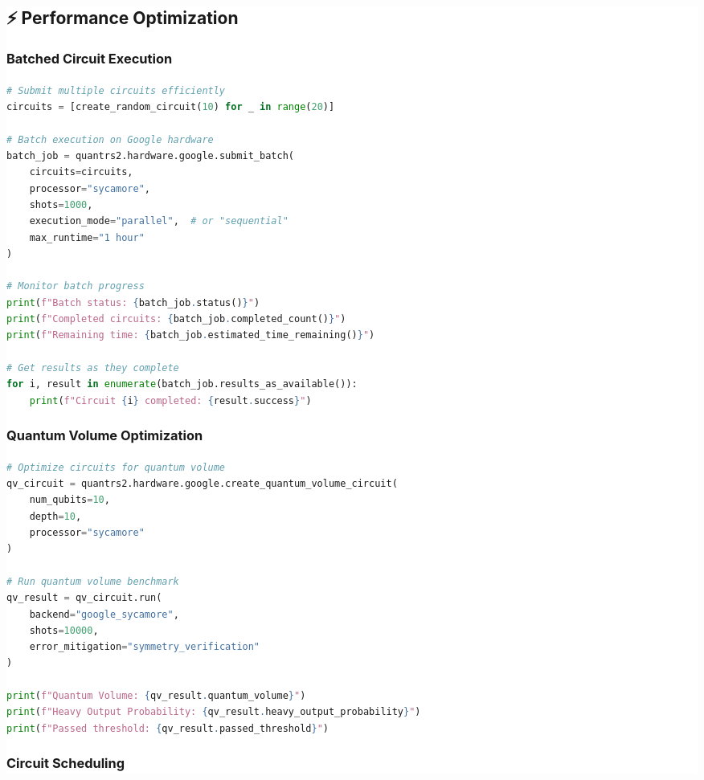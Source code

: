 ## ⚡ Performance Optimization

### Batched Circuit Execution

```python
# Submit multiple circuits efficiently
circuits = [create_random_circuit(10) for _ in range(20)]

# Batch execution on Google hardware
batch_job = quantrs2.hardware.google.submit_batch(
    circuits=circuits,
    processor="sycamore",
    shots=1000,
    execution_mode="parallel",  # or "sequential"
    max_runtime="1 hour"
)

# Monitor batch progress
print(f"Batch status: {batch_job.status()}")
print(f"Completed circuits: {batch_job.completed_count()}")
print(f"Remaining time: {batch_job.estimated_time_remaining()}")

# Get results as they complete
for i, result in enumerate(batch_job.results_as_available()):
    print(f"Circuit {i} completed: {result.success}")
```

### Quantum Volume Optimization

```python
# Optimize circuits for quantum volume
qv_circuit = quantrs2.hardware.google.create_quantum_volume_circuit(
    num_qubits=10,
    depth=10,
    processor="sycamore"
)

# Run quantum volume benchmark
qv_result = qv_circuit.run(
    backend="google_sycamore",
    shots=10000,
    error_mitigation="symmetry_verification"
)

print(f"Quantum Volume: {qv_result.quantum_volume}")
print(f"Heavy Output Probability: {qv_result.heavy_output_probability}")
print(f"Passed threshold: {qv_result.passed_threshold}")
```

### Circuit Scheduling
